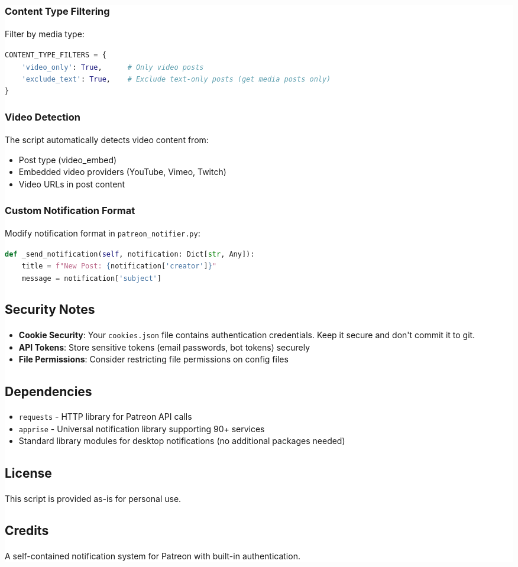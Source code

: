 ### Content Type Filtering

Filter by media type:

```python
CONTENT_TYPE_FILTERS = {
    'video_only': True,      # Only video posts
    'exclude_text': True,    # Exclude text-only posts (get media posts only)
}
```

### Video Detection

The script automatically detects video content from:
- Post type (video_embed)
- Embedded video providers (YouTube, Vimeo, Twitch)
- Video URLs in post content

### Custom Notification Format

Modify notification format in `patreon_notifier.py`:

```python
def _send_notification(self, notification: Dict[str, Any]):
    title = f"New Post: {notification['creator']}"
    message = notification['subject']
```

## Security Notes

- **Cookie Security**: Your `cookies.json` file contains authentication credentials. Keep it secure and don't commit it to git.
- **API Tokens**: Store sensitive tokens (email passwords, bot tokens) securely
- **File Permissions**: Consider restricting file permissions on config files

## Dependencies

- `requests` - HTTP library for Patreon API calls
- `apprise` - Universal notification library supporting 90+ services
- Standard library modules for desktop notifications (no additional packages needed)

## License

This script is provided as-is for personal use.

## Credits

A self-contained notification system for Patreon with built-in authentication.
